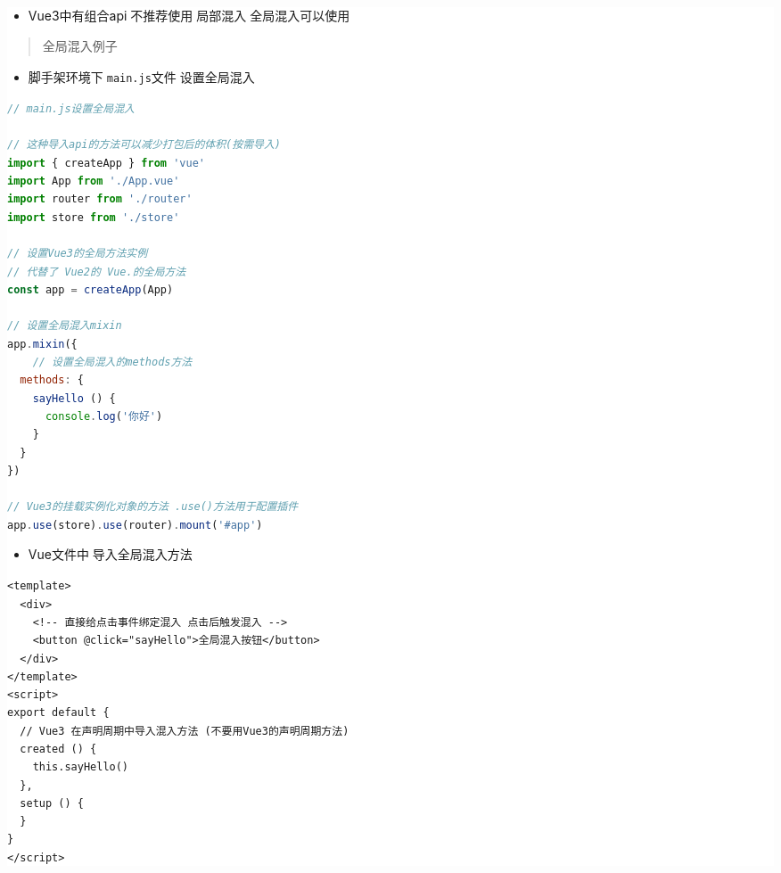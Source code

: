 * Vue3中有组合api 不推荐使用 局部混入 全局混入可以使用

> 全局混入例子

* 脚手架环境下 `main.js`文件 设置全局混入

```js
// main.js设置全局混入

// 这种导入api的方法可以减少打包后的体积(按需导入)
import { createApp } from 'vue'
import App from './App.vue'
import router from './router'
import store from './store'

// 设置Vue3的全局方法实例
// 代替了 Vue2的 Vue.的全局方法
const app = createApp(App)

// 设置全局混入mixin
app.mixin({
    // 设置全局混入的methods方法
  methods: {
    sayHello () {
      console.log('你好')
    }
  }
})

// Vue3的挂载实例化对象的方法 .use()方法用于配置插件
app.use(store).use(router).mount('#app')

```

* Vue文件中 导入全局混入方法

```vue
<template>
  <div>
    <!-- 直接给点击事件绑定混入 点击后触发混入 -->
    <button @click="sayHello">全局混入按钮</button>
  </div>
</template>
<script>
export default {
  // Vue3 在声明周期中导入混入方法 (不要用Vue3的声明周期方法)
  created () {
    this.sayHello()
  },
  setup () {
  }
}
</script>

```

